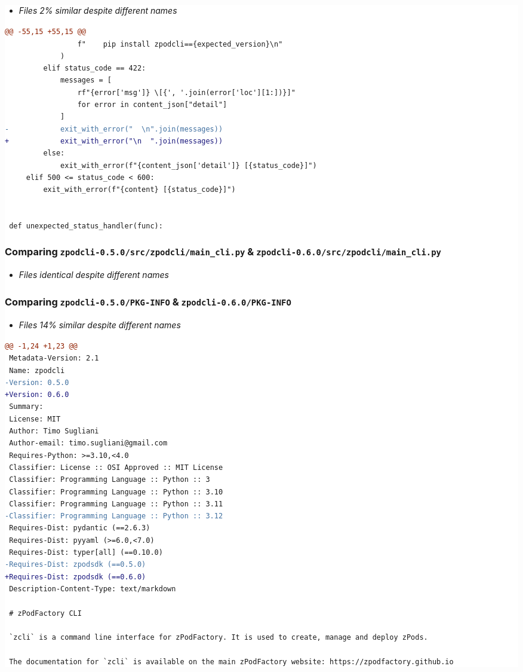 * *Files 2% similar despite different names*

```diff
@@ -55,15 +55,15 @@
                 f"    pip install zpodcli=={expected_version}\n"
             )
         elif status_code == 422:
             messages = [
                 rf"{error['msg']} \[{', '.join(error['loc'][1:])}]"
                 for error in content_json["detail"]
             ]
-            exit_with_error("  \n".join(messages))
+            exit_with_error("\n  ".join(messages))
         else:
             exit_with_error(f"{content_json['detail']} [{status_code}]")
     elif 500 <= status_code < 600:
         exit_with_error(f"{content} [{status_code}]")
 
 
 def unexpected_status_handler(func):
```

### Comparing `zpodcli-0.5.0/src/zpodcli/main_cli.py` & `zpodcli-0.6.0/src/zpodcli/main_cli.py`

 * *Files identical despite different names*

### Comparing `zpodcli-0.5.0/PKG-INFO` & `zpodcli-0.6.0/PKG-INFO`

 * *Files 14% similar despite different names*

```diff
@@ -1,24 +1,23 @@
 Metadata-Version: 2.1
 Name: zpodcli
-Version: 0.5.0
+Version: 0.6.0
 Summary: 
 License: MIT
 Author: Timo Sugliani
 Author-email: timo.sugliani@gmail.com
 Requires-Python: >=3.10,<4.0
 Classifier: License :: OSI Approved :: MIT License
 Classifier: Programming Language :: Python :: 3
 Classifier: Programming Language :: Python :: 3.10
 Classifier: Programming Language :: Python :: 3.11
-Classifier: Programming Language :: Python :: 3.12
 Requires-Dist: pydantic (==2.6.3)
 Requires-Dist: pyyaml (>=6.0,<7.0)
 Requires-Dist: typer[all] (==0.10.0)
-Requires-Dist: zpodsdk (==0.5.0)
+Requires-Dist: zpodsdk (==0.6.0)
 Description-Content-Type: text/markdown
 
 # zPodFactory CLI
 
 `zcli` is a command line interface for zPodFactory. It is used to create, manage and deploy zPods.
 
 The documentation for `zcli` is available on the main zPodFactory website: https://zpodfactory.github.io
```


